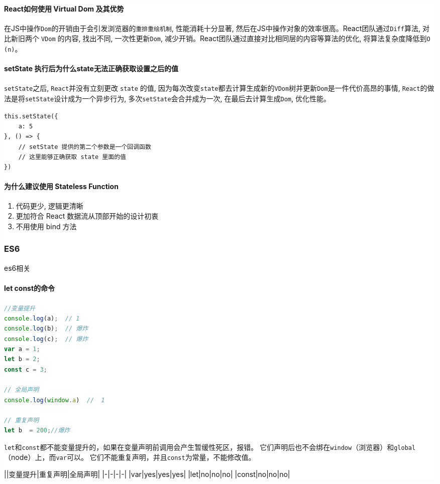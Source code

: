 #### React如何使用 Virtual Dom 及其优势

在JS中操作`Dom`的开销由于会引发浏览器的`重排重绘机制`, 性能消耗十分显著, 然后在JS中操作对象的效率很高。React团队通过`Diff`算法, 对比新旧两个 `VDom` 的内容, 找出不同, 一次性更新`Dom`, 减少开销。React团队通过直接对比相同层的内容等算法的优化, 将算法复杂度降低到`O(n)`。

#### setState 执行后为什么state无法正确获取设置之后的值

`setState`之后, `React`并没有立刻更改 `state` 的值, 因为每次改变`state`都去计算生成新的`VDom`树并更新`Dom`是一件代价高昂的事情, `React`的做法是将`setState`设计成为一个异步行为, 多次`setState`会合并成为一次, 在最后去计算生成`Dom`, 优化性能。
```
this.setState({
    a: 5
}, () => {
    // setState 提供的第二个参数是一个回调函数
    // 这里能够正确获取 state 里面的值
})
```

#### 为什么建议使用 Stateless Function

1. 代码更少, 逻辑更清晰
2. 更加符合 React 数据流从顶部开始的设计初衷
3. 不用使用 bind 方法

### ES6

es6相关

#### let const的命令

```js
//变量提升
console.log(a);  // 1
console.log(b);  // 爆炸
console.log(c);  // 爆炸
var a = 1;
let b = 2;
const c = 3;

// 全局声明
console.log(window.a)  //  1 

// 重复声明
let b  = 200;//爆炸
```
`let`和`const`都不能变量提升的，如果在变量声明前调用会产生暂缓性死区，报错。
它们声明后也不会绑在`window`（浏览器）和`global`（node）上，而`var`可以。
它们不能重复声明，并且`const`为常量，不能修改值。

|\|变量提升|重复声明|全局声明|
|-|-|-|-|
|var|yes|yes|yes|
|let|no|no|no|
|const|no|no|no|
